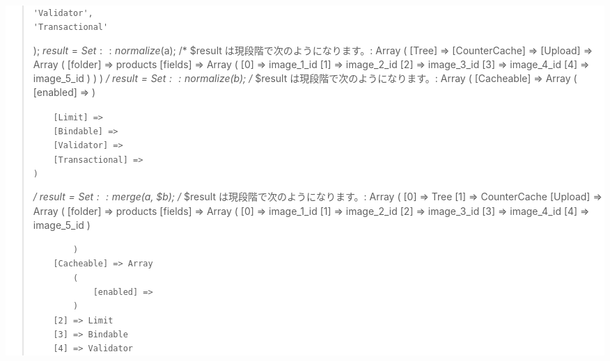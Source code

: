 >     'Validator',
>     'Transactional'
> );
> $result = Set::normalize($a);
> /* $result は現段階で次のようになります。:
>     Array
>     (
>         [Tree] =>
>         [CounterCache] =>
>         [Upload] => Array
>             (
>                 [folder] => products
>                 [fields] => Array
>                     (
>                         [0] => image_1_id
>                         [1] => image_2_id
>                         [2] => image_3_id
>                         [3] => image_4_id
>                         [4] => image_5_id
>                     )
>             )
>     )
> */
> $result = Set::normalize($b);
> /* $result は現段階で次のようになります。:
>     Array
>     (
>         [Cacheable] => Array
>             (
>                 [enabled] =>
>             )
>
>         [Limit] =>
>         [Bindable] =>
>         [Validator] =>
>         [Transactional] =>
>     )
> */
> $result = Set::merge($a, $b);
> /* $result は現段階で次のようになります。:
>     Array
>     (
>         [0] => Tree
>         [1] => CounterCache
>         [Upload] => Array
>             (
>                 [folder] => products
>                 [fields] => Array
>                     (
>                         [0] => image_1_id
>                         [1] => image_2_id
>                         [2] => image_3_id
>                         [3] => image_4_id
>                         [4] => image_5_id
>                     )
>
>             )
>         [Cacheable] => Array
>             (
>                 [enabled] =>
>             )
>         [2] => Limit
>         [3] => Bindable
>         [4] => Validator